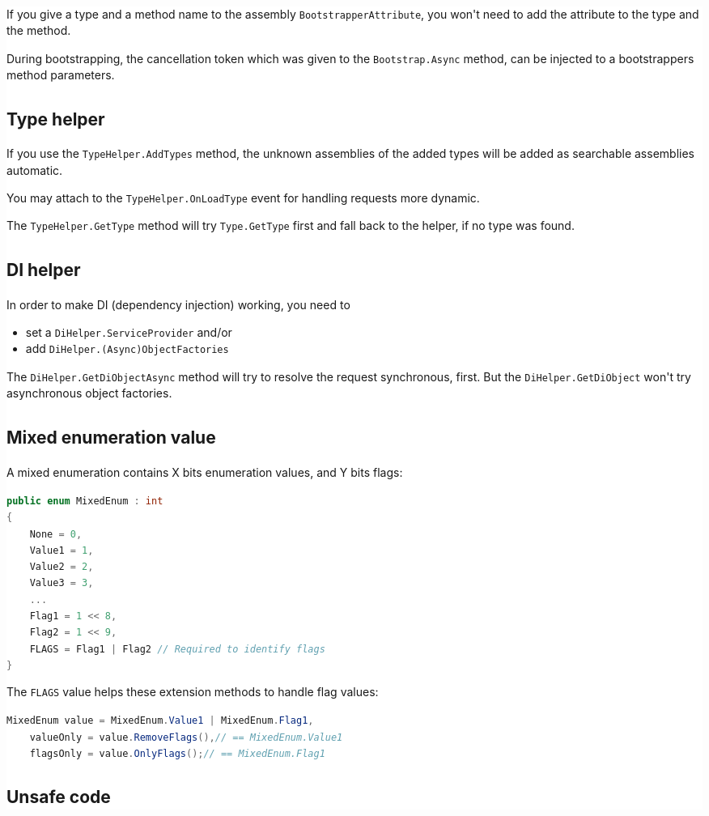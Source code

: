 If you give a type and a method name to the assembly `BootstrapperAttribute`, 
you won't need to add the attribute to the type and the method.

During bootstrapping, the cancellation token which was given to the 
`Bootstrap.Async` method, can be injected to a bootstrappers method parameters.

## Type helper

If you use the `TypeHelper.AddTypes` method, the unknown assemblies of the 
added types will be added as searchable assemblies automatic.

You may attach to the `TypeHelper.OnLoadType` event for handling requests 
more dynamic.

The `TypeHelper.GetType` method will try `Type.GetType` first and fall back to 
the helper, if no type was found.

## DI helper

In order to make DI (dependency injection) working, you need to

- set a `DiHelper.ServiceProvider` and/or 
- add `DiHelper.(Async)ObjectFactories`

The `DiHelper.GetDiObjectAsync` method will try to resolve the request 
synchronous, first. But the `DiHelper.GetDiObject` won't try asynchronous 
object factories.

## Mixed enumeration value

A mixed enumeration contains X bits enumeration values, and Y bits flags:

```cs
public enum MixedEnum : int
{
    None = 0,
    Value1 = 1,
    Value2 = 2,
    Value3 = 3,
    ...
    Flag1 = 1 << 8,
    Flag2 = 1 << 9,
    FLAGS = Flag1 | Flag2 // Required to identify flags
}
```

The `FLAGS` value helps these extension methods to handle flag values:

```cs
MixedEnum value = MixedEnum.Value1 | MixedEnum.Flag1,
    valueOnly = value.RemoveFlags(),// == MixedEnum.Value1
    flagsOnly = value.OnlyFlags();// == MixedEnum.Flag1
```

## Unsafe code
